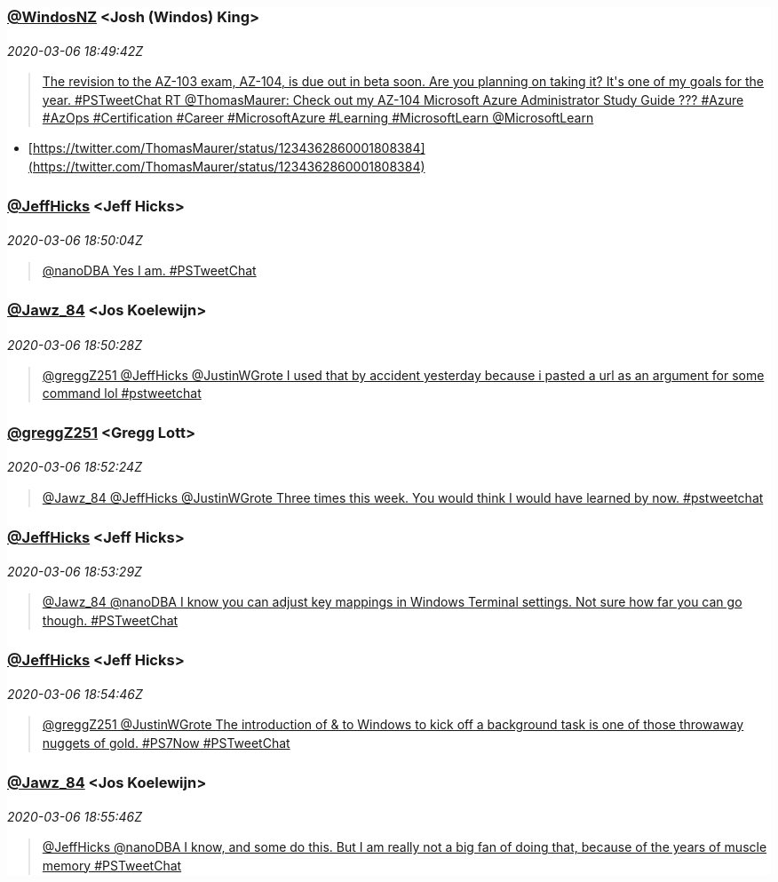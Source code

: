 ### [@WindosNZ](https://twitter.com/WindosNZ) \<Josh (Windos) King\>

*2020-03-06 18:49:42Z*
> [The revision to the AZ-103 exam, AZ-104, is due out in beta soon. Are you planning on taking it? It's one of my goals for the year. #PSTweetChat RT @ThomasMaurer: Check out my AZ-104 Microsoft Azure Administrator Study Guide ???  #Azure #AzOps #Certification #Career #MicrosoftAzure #Learning #MicrosoftLearn @MicrosoftLearn](https://twitter.com/WindosNZ/status/1236001024017498112)

+ [https://twitter.com/ThomasMaurer/status/1234362860001808384](https://twitter.com/ThomasMaurer/status/1234362860001808384)

### [@JeffHicks](https://twitter.com/JeffHicks) \<Jeff Hicks\>

*2020-03-06 18:50:04Z*
> [@nanoDBA Yes I am. #PSTweetChat](https://twitter.com/JeffHicks/status/1236001116204208128)

### [@Jawz_84](https://twitter.com/Jawz_84) \<Jos Koelewijn\>

*2020-03-06 18:50:28Z*
> [@greggZ251 @JeffHicks @JustinWGrote I used that by accident yesterday because i pasted a url as an argument for some command lol #pstweetchat](https://twitter.com/Jawz_84/status/1236001215256948738)

### [@greggZ251](https://twitter.com/greggZ251) \<Gregg Lott\>

*2020-03-06 18:52:24Z*
> [@Jawz_84 @JeffHicks @JustinWGrote Three times this week. You would think I would have learned by now. #pstweetchat](https://twitter.com/greggZ251/status/1236001704300208129)

### [@JeffHicks](https://twitter.com/JeffHicks) \<Jeff Hicks\>

*2020-03-06 18:53:29Z*
> [@Jawz_84 @nanoDBA I know you can adjust key mappings in Windows Terminal settings. Not sure how far you can go though. #PSTweetChat](https://twitter.com/JeffHicks/status/1236001974782488584)

### [@JeffHicks](https://twitter.com/JeffHicks) \<Jeff Hicks\>

*2020-03-06 18:54:46Z*
> [@greggZ251 @JustinWGrote The introduction of & to Windows to kick off a background task is one of those throwaway nuggets of gold. #PS7Now #PSTweetChat](https://twitter.com/JeffHicks/status/1236002297710288896)

### [@Jawz_84](https://twitter.com/Jawz_84) \<Jos Koelewijn\>

*2020-03-06 18:55:46Z*
> [@JeffHicks @nanoDBA I know, and some do this. But I am really not a big fan of doing that, because of the years of muscle memory #PSTweetChat](https://twitter.com/Jawz_84/status/1236002550354251777)

